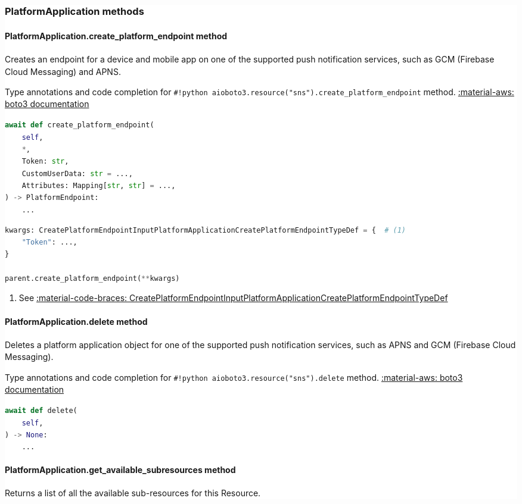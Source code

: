 ### PlatformApplication methods


#### PlatformApplication.create\_platform\_endpoint method

Creates an endpoint for a device and mobile app on one of the supported push
notification services, such as GCM (Firebase Cloud Messaging) and APNS.

Type annotations and code completion for `#!python aioboto3.resource("sns").create_platform_endpoint` method.
[:material-aws: boto3 documentation](https://boto3.amazonaws.com/v1/documentation/api/latest/reference/services/sns.html#SNS.PlatformApplication.create_platform_endpoint)

```python title="Method definition"
await def create_platform_endpoint(
    self,
    *,
    Token: str,
    CustomUserData: str = ...,
    Attributes: Mapping[str, str] = ...,
) -> PlatformEndpoint:
    ...
```



```python title="Usage example with kwargs"
kwargs: CreatePlatformEndpointInputPlatformApplicationCreatePlatformEndpointTypeDef = {  # (1)
    "Token": ...,
}

parent.create_platform_endpoint(**kwargs)
```

1. See [:material-code-braces: CreatePlatformEndpointInputPlatformApplicationCreatePlatformEndpointTypeDef](./type_defs.md#createplatformendpointinputplatformapplicationcreateplatformendpointtypedef) 

#### PlatformApplication.delete method

Deletes a platform application object for one of the supported push notification
services, such as APNS and GCM (Firebase Cloud Messaging).

Type annotations and code completion for `#!python aioboto3.resource("sns").delete` method.
[:material-aws: boto3 documentation](https://boto3.amazonaws.com/v1/documentation/api/latest/reference/services/sns.html#SNS.PlatformApplication.delete)

```python title="Method definition"
await def delete(
    self,
) -> None:
    ...
```


#### PlatformApplication.get\_available\_subresources method

Returns a list of all the available sub-resources for this Resource.
